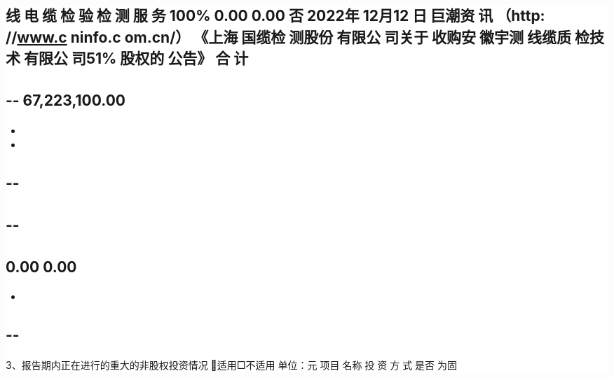 线
电
缆
检
验
检
测
服
务
100%
0.00
0.00
否
2022年
12月12
日
巨潮资
讯
（http:
//www.c
ninfo.c
om.cn/）
《上海
国缆检
测股份
有限公
司关于
收购安
徽宇测
线缆质
检技术
有限公
司51%
股权的
公告》
合
计
--
--
67,223,100.00
--
-
-
--
--
--
--
0.00
0.00
-
-
--
--
3、报告期内正在进行的重大的非股权投资情况
适用□不适用
单位：元
项目
名称
投
资
方
式
是否
为固
